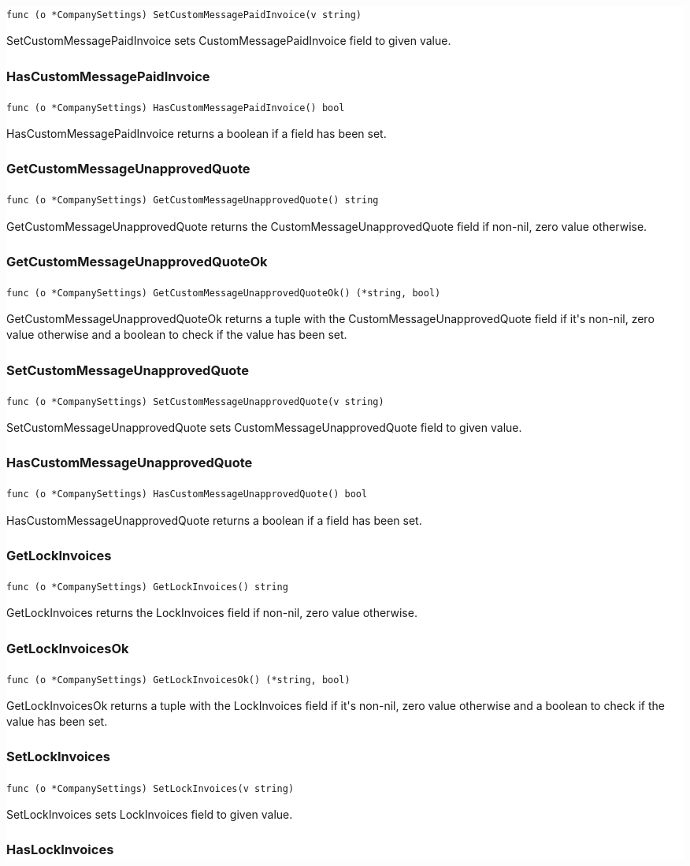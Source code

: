 `func (o *CompanySettings) SetCustomMessagePaidInvoice(v string)`

SetCustomMessagePaidInvoice sets CustomMessagePaidInvoice field to given value.

### HasCustomMessagePaidInvoice

`func (o *CompanySettings) HasCustomMessagePaidInvoice() bool`

HasCustomMessagePaidInvoice returns a boolean if a field has been set.

### GetCustomMessageUnapprovedQuote

`func (o *CompanySettings) GetCustomMessageUnapprovedQuote() string`

GetCustomMessageUnapprovedQuote returns the CustomMessageUnapprovedQuote field if non-nil, zero value otherwise.

### GetCustomMessageUnapprovedQuoteOk

`func (o *CompanySettings) GetCustomMessageUnapprovedQuoteOk() (*string, bool)`

GetCustomMessageUnapprovedQuoteOk returns a tuple with the CustomMessageUnapprovedQuote field if it's non-nil, zero value otherwise
and a boolean to check if the value has been set.

### SetCustomMessageUnapprovedQuote

`func (o *CompanySettings) SetCustomMessageUnapprovedQuote(v string)`

SetCustomMessageUnapprovedQuote sets CustomMessageUnapprovedQuote field to given value.

### HasCustomMessageUnapprovedQuote

`func (o *CompanySettings) HasCustomMessageUnapprovedQuote() bool`

HasCustomMessageUnapprovedQuote returns a boolean if a field has been set.

### GetLockInvoices

`func (o *CompanySettings) GetLockInvoices() string`

GetLockInvoices returns the LockInvoices field if non-nil, zero value otherwise.

### GetLockInvoicesOk

`func (o *CompanySettings) GetLockInvoicesOk() (*string, bool)`

GetLockInvoicesOk returns a tuple with the LockInvoices field if it's non-nil, zero value otherwise
and a boolean to check if the value has been set.

### SetLockInvoices

`func (o *CompanySettings) SetLockInvoices(v string)`

SetLockInvoices sets LockInvoices field to given value.

### HasLockInvoices
